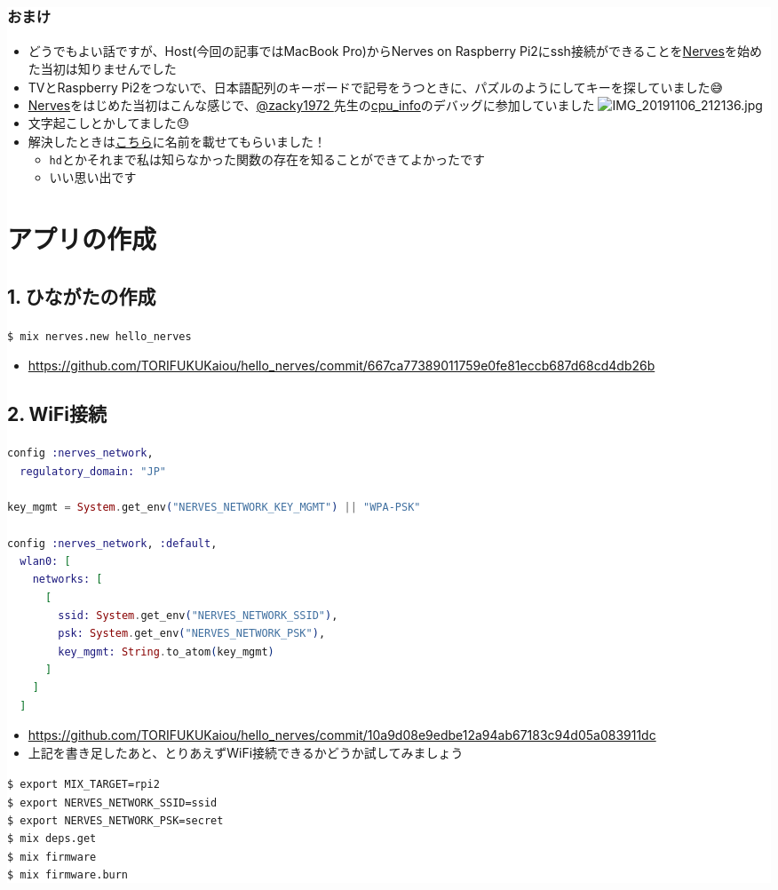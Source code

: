 ### おまけ
- どうでもよい話ですが、Host(今回の記事ではMacBook Pro)からNerves on Raspberry Pi2にssh接続ができることを[Nerves](https://nerves-project.org/)を始めた当初は知りませんでした
- TVとRaspberry Pi2をつないで、日本語配列のキーボードで記号をうつときに、パズルのようにしてキーを探していました:sweat_smile:
- [Nerves](https://nerves-project.org/)をはじめた当初はこんな感じで、[@zacky1972
](https://twitter.com/zacky1972)先生の[cpu_info](https://github.com/zeam-vm/cpu_info)のデバッグに参加していました
![IMG_20191106_212136.jpg](https://qiita-image-store.s3.ap-northeast-1.amazonaws.com/0/131808/b009092f-8c4a-c5af-5be4-f6f12cefd59f.jpeg)
- 文字起こしとかしてました:sweat:
- 解決したときは[こちら](https://github.com/zeam-vm/cpu_info/issues/1#issuecomment-551346163)に名前を載せてもらいました！
    - `hd`とかそれまで私は知らなかった関数の存在を知ることができてよかったです
    - いい思い出です




# アプリの作成

## 1. ひながたの作成
```
$ mix nerves.new hello_nerves
```

- https://github.com/TORIFUKUKaiou/hello_nerves/commit/667ca77389011759e0fe81eccb687d68cd4db26b

## 2. WiFi接続

```Elixir:config/target.exs
config :nerves_network,
  regulatory_domain: "JP"

key_mgmt = System.get_env("NERVES_NETWORK_KEY_MGMT") || "WPA-PSK"

config :nerves_network, :default,
  wlan0: [
    networks: [
      [
        ssid: System.get_env("NERVES_NETWORK_SSID"),
        psk: System.get_env("NERVES_NETWORK_PSK"),
        key_mgmt: String.to_atom(key_mgmt)
      ]
    ]
  ]
```
- https://github.com/TORIFUKUKaiou/hello_nerves/commit/10a9d08e9edbe12a94ab67183c94d05a083911dc
- 上記を書き足したあと、とりあえずWiFi接続できるかどうか試してみましょう

```
$ export MIX_TARGET=rpi2
$ export NERVES_NETWORK_SSID=ssid
$ export NERVES_NETWORK_PSK=secret
$ mix deps.get
$ mix firmware
$ mix firmware.burn
```
